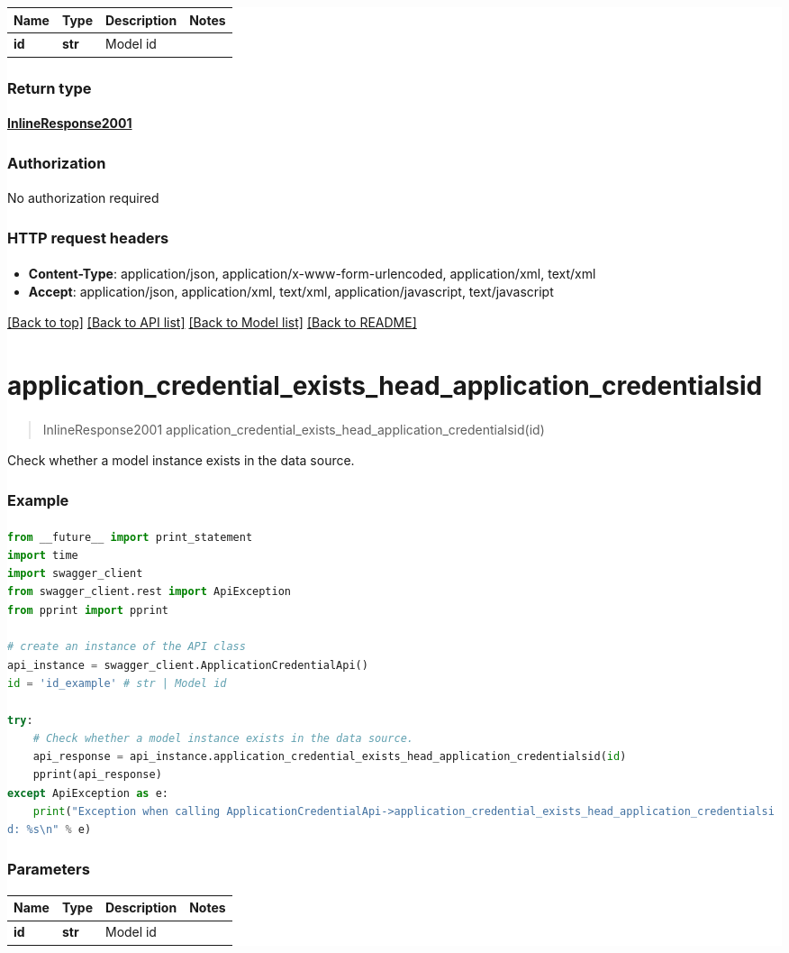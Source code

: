 Name | Type | Description  | Notes
------------- | ------------- | ------------- | -------------
 **id** | **str**| Model id | 

### Return type

[**InlineResponse2001**](InlineResponse2001.md)

### Authorization

No authorization required

### HTTP request headers

 - **Content-Type**: application/json, application/x-www-form-urlencoded, application/xml, text/xml
 - **Accept**: application/json, application/xml, text/xml, application/javascript, text/javascript

[[Back to top]](#) [[Back to API list]](../README.md#documentation-for-api-endpoints) [[Back to Model list]](../README.md#documentation-for-models) [[Back to README]](../README.md)

# **application_credential_exists_head_application_credentialsid**
> InlineResponse2001 application_credential_exists_head_application_credentialsid(id)

Check whether a model instance exists in the data source.

### Example 
```python
from __future__ import print_statement
import time
import swagger_client
from swagger_client.rest import ApiException
from pprint import pprint

# create an instance of the API class
api_instance = swagger_client.ApplicationCredentialApi()
id = 'id_example' # str | Model id

try: 
    # Check whether a model instance exists in the data source.
    api_response = api_instance.application_credential_exists_head_application_credentialsid(id)
    pprint(api_response)
except ApiException as e:
    print("Exception when calling ApplicationCredentialApi->application_credential_exists_head_application_credentialsid: %s\n" % e)
```

### Parameters

Name | Type | Description  | Notes
------------- | ------------- | ------------- | -------------
 **id** | **str**| Model id | 
